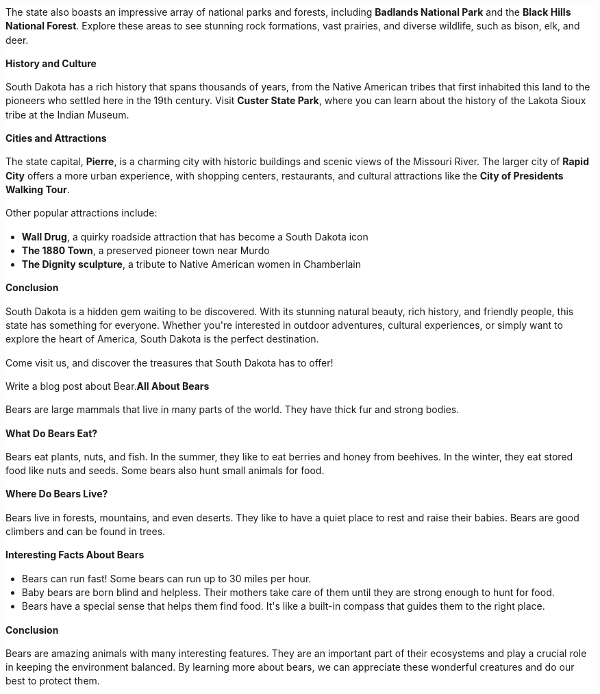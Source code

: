 The state also boasts an impressive array of national parks and forests, including **Badlands National Park** and the **Black Hills National Forest**. Explore these areas to see stunning rock formations, vast prairies, and diverse wildlife, such as bison, elk, and deer.

**History and Culture**

South Dakota has a rich history that spans thousands of years, from the Native American tribes that first inhabited this land to the pioneers who settled here in the 19th century. Visit **Custer State Park**, where you can learn about the history of the Lakota Sioux tribe at the Indian Museum.

**Cities and Attractions**

The state capital, **Pierre**, is a charming city with historic buildings and scenic views of the Missouri River. The larger city of **Rapid City** offers a more urban experience, with shopping centers, restaurants, and cultural attractions like the **City of Presidents Walking Tour**.

Other popular attractions include:

* **Wall Drug**, a quirky roadside attraction that has become a South Dakota icon
* **The 1880 Town**, a preserved pioneer town near Murdo
* **The Dignity sculpture**, a tribute to Native American women in Chamberlain

**Conclusion**

South Dakota is a hidden gem waiting to be discovered. With its stunning natural beauty, rich history, and friendly people, this state has something for everyone. Whether you're interested in outdoor adventures, cultural experiences, or simply want to explore the heart of America, South Dakota is the perfect destination.

Come visit us, and discover the treasures that South Dakota has to offer!
<end>

Write a blog post about Bear.<start>**All About Bears**

Bears are large mammals that live in many parts of the world. They have thick fur and strong bodies.

**What Do Bears Eat?**

Bears eat plants, nuts, and fish. In the summer, they like to eat berries and honey from beehives. In the winter, they eat stored food like nuts and seeds. Some bears also hunt small animals for food.

**Where Do Bears Live?**

Bears live in forests, mountains, and even deserts. They like to have a quiet place to rest and raise their babies. Bears are good climbers and can be found in trees.

**Interesting Facts About Bears**

* Bears can run fast! Some bears can run up to 30 miles per hour.
* Baby bears are born blind and helpless. Their mothers take care of them until they are strong enough to hunt for food.
* Bears have a special sense that helps them find food. It's like a built-in compass that guides them to the right place.

**Conclusion**

Bears are amazing animals with many interesting features. They are an important part of their ecosystems and play a crucial role in keeping the environment balanced. By learning more about bears, we can appreciate these wonderful creatures and do our best to protect them.
<end>

